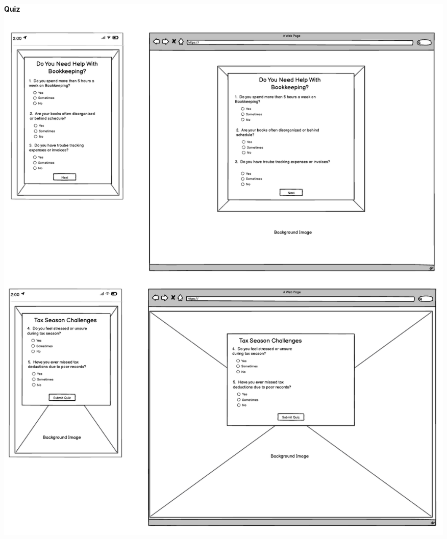 #### Quiz
![Quiz Pg1](assets/images/readme/Bals/Bals-Quiz1.png)
![Quiz Pg2](assets/images/readme/Bals/Bals-Quiz2.png)
